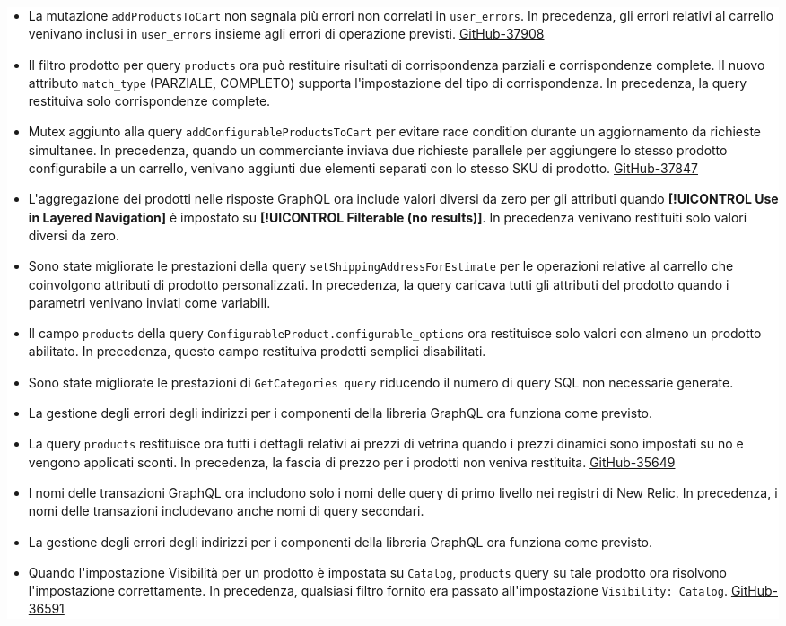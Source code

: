 
* La mutazione `addProductsToCart` non segnala più errori non correlati in `user_errors`. In precedenza, gli errori relativi al carrello venivano inclusi in `user_errors` insieme agli errori di operazione previsti. [GitHub-37908](https://github.com/magento/magento2/issues/37908)



* Il filtro prodotto per query `products` ora può restituire risultati di corrispondenza parziali e corrispondenze complete. Il nuovo attributo `match_type` (PARZIALE, COMPLETO) supporta l&#39;impostazione del tipo di corrispondenza. In precedenza, la query restituiva solo corrispondenze complete.



* Mutex aggiunto alla query `addConfigurableProductsToCart` per evitare race condition durante un aggiornamento da richieste simultanee. In precedenza, quando un commerciante inviava due richieste parallele per aggiungere lo stesso prodotto configurabile a un carrello, venivano aggiunti due elementi separati con lo stesso SKU di prodotto. [GitHub-37847](https://github.com/magento/magento2/issues/37847)



* L&#39;aggregazione dei prodotti nelle risposte GraphQL ora include valori diversi da zero per gli attributi quando **[!UICONTROL Use in Layered Navigation]** è impostato su **[!UICONTROL Filterable (no results)]**. In precedenza venivano restituiti solo valori diversi da zero.



* Sono state migliorate le prestazioni della query `setShippingAddressForEstimate` per le operazioni relative al carrello che coinvolgono attributi di prodotto personalizzati. In precedenza, la query caricava tutti gli attributi del prodotto quando i parametri venivano inviati come variabili.



* Il campo `products` della query `ConfigurableProduct.configurable_options` ora restituisce solo valori con almeno un prodotto abilitato. In precedenza, questo campo restituiva prodotti semplici disabilitati.



* Sono state migliorate le prestazioni di `GetCategories query` riducendo il numero di query SQL non necessarie generate.



* La gestione degli errori degli indirizzi per i componenti della libreria GraphQL ora funziona come previsto.



* La query `products` restituisce ora tutti i dettagli relativi ai prezzi di vetrina quando i prezzi dinamici sono impostati su no e vengono applicati sconti. In precedenza, la fascia di prezzo per i prodotti non veniva restituita. [GitHub-35649](https://github.com/magento/magento2/issues/35649)



* I nomi delle transazioni GraphQL ora includono solo i nomi delle query di primo livello nei registri di New Relic. In precedenza, i nomi delle transazioni includevano anche nomi di query secondari.



* La gestione degli errori degli indirizzi per i componenti della libreria GraphQL ora funziona come previsto.



* Quando l&#39;impostazione Visibilità per un prodotto è impostata su `Catalog`, `products` query su tale prodotto ora risolvono l&#39;impostazione correttamente. In precedenza, qualsiasi filtro fornito era passato all&#39;impostazione `Visibility: Catalog`. [GitHub-36591](https://github.com/magento/magento2/issues/36591)
